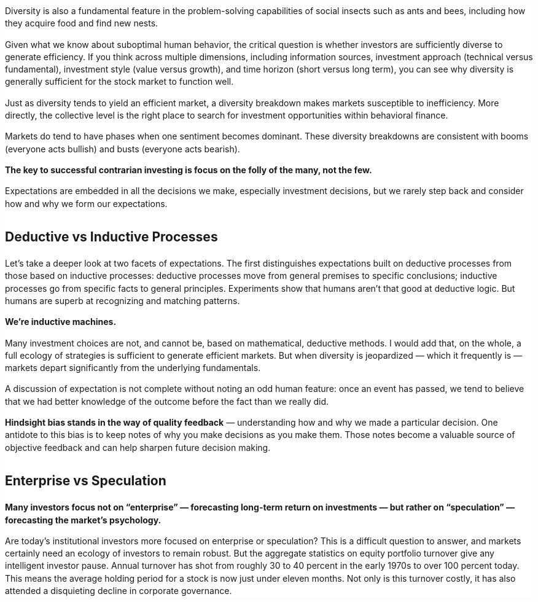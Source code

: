 Diversity is also a fundamental feature in the problem-solving capabilities of social insects such as ants and bees, including how they acquire food and find new nests.

Given what we know about suboptimal human behavior, the critical question is whether investors are sufficiently diverse to generate efficiency. If you think across multiple dimensions, including information sources, investment approach (technical versus fundamental), investment style (value versus growth), and time horizon (short versus long term), you can see why diversity is generally sufficient for the stock market to function well.

Just as diversity tends to yield an efficient market, a diversity breakdown makes markets susceptible to inefficiency. More directly, the collective level is the right place to search for investment opportunities within behavioral finance.

Markets do tend to have phases when one sentiment becomes dominant. These diversity breakdowns are consistent with booms (everyone acts bullish) and busts (everyone acts bearish).

**The key to successful contrarian investing is focus on the folly of the many, not the few.**

Expectations are embedded in all the decisions we make, especially investment decisions, but we rarely step back and consider how and why we form our expectations.

## Deductive vs Inductive Processes

Let’s take a deeper look at two facets of expectations. The first distinguishes expectations built on deductive processes from those based on inductive processes: deductive processes move from general premises to specific conclusions; inductive processes go from specific facts to general principles. Experiments show that humans aren’t that good at deductive logic. But humans are superb at recognizing and matching patterns.

**We’re inductive machines.**

Many investment choices are not, and cannot be, based on mathematical, deductive methods. I would add that, on the whole, a full ecology of strategies is sufficient to generate efficient markets. But when diversity is jeopardized — which it frequently is — markets depart significantly from the underlying fundamentals.

A discussion of expectation is not complete without noting an odd human feature: once an event has passed, we tend to believe that we had better knowledge of the outcome before the fact than we really did.

**Hindsight bias stands in the way of quality feedback** — understanding how and why we made a particular decision. One antidote to this bias is to keep notes of why you make decisions as you make them. Those notes become a valuable source of objective feedback and can help sharpen future decision making.

## Enterprise vs Speculation

**Many investors focus not on “enterprise” — forecasting long-term return on investments — but rather on “speculation” — forecasting the market’s psychology.**

Are today’s institutional investors more focused on enterprise or speculation? This is a difficult question to answer, and markets certainly need an ecology of investors to remain robust. But the aggregate statistics on equity portfolio turnover give any intelligent investor pause. Annual turnover has shot from roughly 30 to 40 percent in the early 1970s to over 100 percent today. This means the average holding period for a stock is now just under eleven months. Not only is this turnover costly, it has also attended a disquieting decline in corporate governance.
